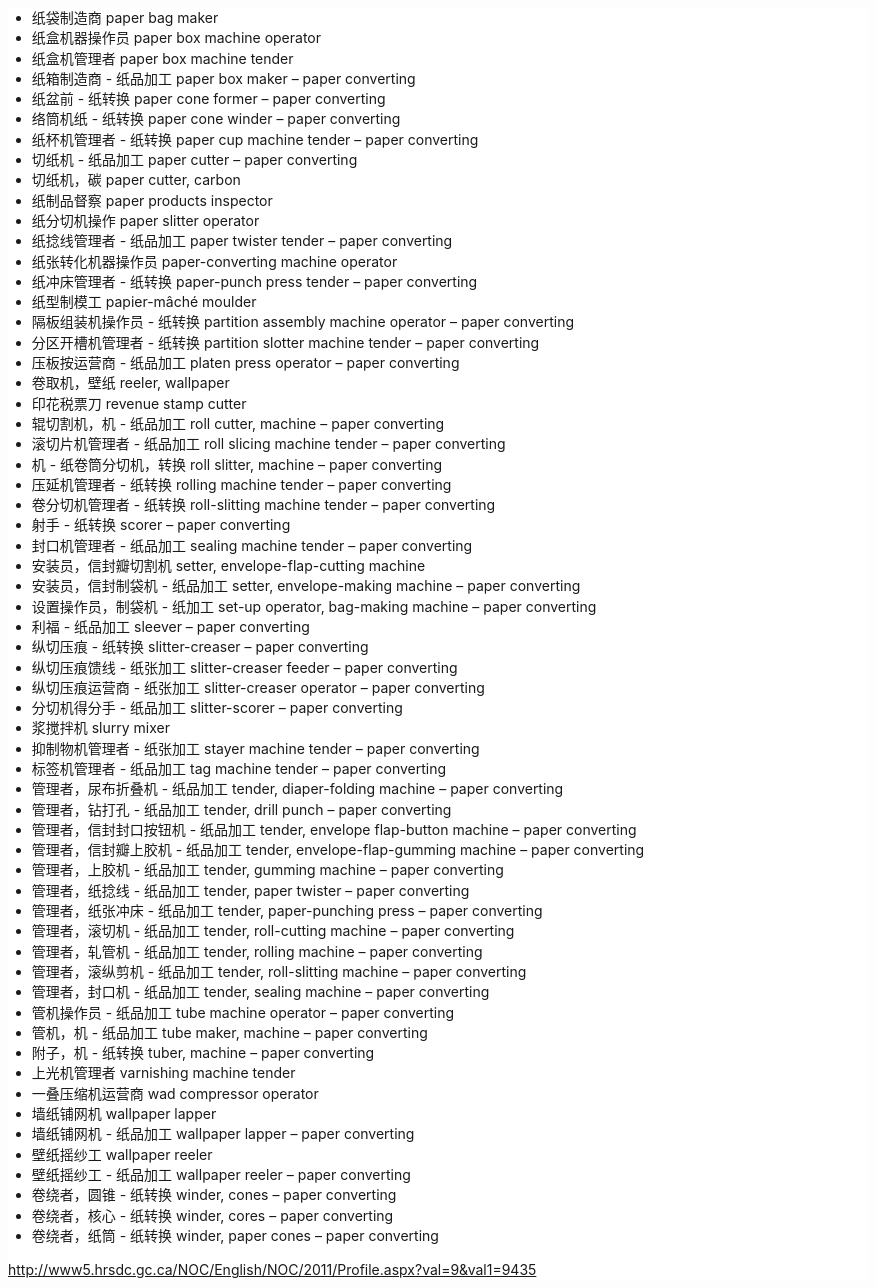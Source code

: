 * 纸袋制造商 paper bag maker
* 纸盒机器操作员 paper box machine operator
* 纸盒机管理者 paper box machine tender
* 纸箱制造商 - 纸品加工 paper box maker – paper converting
* 纸盆前 - 纸转换 paper cone former – paper converting
* 络筒机纸 - 纸转换 paper cone winder – paper converting
* 纸杯机管理者 - 纸转换 paper cup machine tender – paper converting
* 切纸机 - 纸品加工 paper cutter – paper converting
* 切纸机，碳 paper cutter, carbon
* 纸制品督察 paper products inspector
* 纸分切机操作 paper slitter operator
* 纸捻线管理者 - 纸品加工 paper twister tender – paper converting
* 纸张转化机器操作员 paper-converting machine operator
* 纸冲床管理者 - 纸转换 paper-punch press tender – paper converting
* 纸型制模工 papier-mâché moulder
* 隔板组装机操作员 - 纸转换 partition assembly machine operator – paper converting
* 分区开槽机管理者 - 纸转换 partition slotter machine tender – paper converting
* 压板按运营商 - 纸品加工 platen press operator – paper converting
* 卷取机，壁纸 reeler, wallpaper
* 印花税票刀 revenue stamp cutter
* 辊切割机，机 - 纸品加工 roll cutter, machine – paper converting
* 滚切片机管理者 - 纸品加工 roll slicing machine tender – paper converting
* 机 - 纸卷筒分切机，转换 roll slitter, machine – paper converting
* 压延机管理者 - 纸转换 rolling machine tender – paper converting
* 卷分切机管理者 - 纸转换 roll-slitting machine tender – paper converting
* 射手 - 纸转换 scorer – paper converting
* 封口机管理者 - 纸品加工 sealing machine tender – paper converting
* 安装员，信封瓣切割机 setter, envelope-flap-cutting machine
* 安装员，信封制袋机 - 纸品加工 setter, envelope-making machine – paper converting
* 设置操作员，制袋机 - 纸加工 set-up operator, bag-making machine – paper converting
* 利福 - 纸品加工 sleever – paper converting
* 纵切压痕 - 纸转换 slitter-creaser – paper converting
* 纵切压痕馈线 - 纸张加工 slitter-creaser feeder – paper converting
* 纵切压痕运营商 - 纸张加工 slitter-creaser operator – paper converting
* 分切机得分手 - 纸品加工 slitter-scorer – paper converting
* 浆搅拌机 slurry mixer
* 抑制物机管理者 - 纸张加工 stayer machine tender – paper converting
* 标签机管理者 - 纸品加工 tag machine tender – paper converting
* 管理者，尿布折叠机 - 纸品加工 tender, diaper-folding machine – paper converting
* 管理者，钻打孔 - 纸品加工 tender, drill punch – paper converting
* 管理者，信封封口按钮机 - 纸品加工 tender, envelope flap-button machine – paper converting
* 管理者，信封瓣上胶机 - 纸品加工 tender, envelope-flap-gumming machine – paper converting
* 管理者，上胶机 - 纸品加工 tender, gumming machine – paper converting
* 管理者，纸捻线 - 纸品加工 tender, paper twister – paper converting
* 管理者，纸张冲床 - 纸品加工 tender, paper-punching press – paper converting
* 管理者，滚切机 - 纸品加工 tender, roll-cutting machine – paper converting
* 管理者，轧管机 - 纸品加工 tender, rolling machine – paper converting
* 管理者，滚纵剪机 - 纸品加工 tender, roll-slitting machine – paper converting
* 管理者，封口机 - 纸品加工 tender, sealing machine – paper converting
* 管机操作员 - 纸品加工 tube machine operator – paper converting
* 管机，机 - 纸品加工 tube maker, machine – paper converting
* 附子，机 - 纸转换 tuber, machine – paper converting
* 上光机管理者 varnishing machine tender
* 一叠压缩机运营商 wad compressor operator
* 墙纸铺网机 wallpaper lapper
* 墙纸铺网机 - 纸品加工 wallpaper lapper – paper converting
* 壁纸摇纱工 wallpaper reeler
* 壁纸摇纱工 - 纸品加工 wallpaper reeler – paper converting
* 卷绕者，圆锥 - 纸转换 winder, cones – paper converting
* 卷绕者，核心 - 纸转换 winder, cores – paper converting
* 卷绕者，纸筒 - 纸转换 winder, paper cones – paper converting

http://www5.hrsdc.gc.ca/NOC/English/NOC/2011/Profile.aspx?val=9&val1=9435